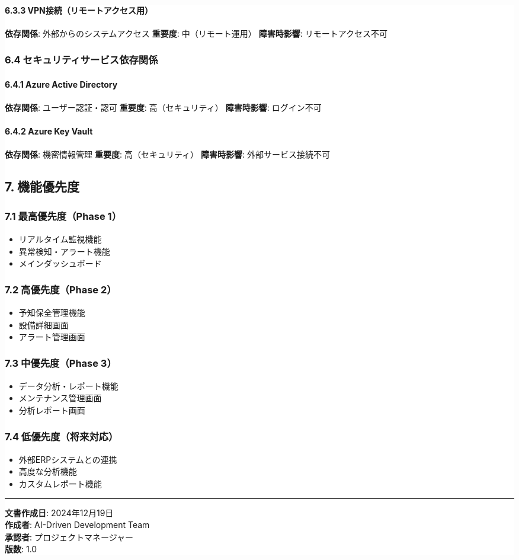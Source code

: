 #### 6.3.3 VPN接続（リモートアクセス用）
**依存関係**: 外部からのシステムアクセス
**重要度**: 中（リモート運用）
**障害時影響**: リモートアクセス不可

### 6.4 セキュリティサービス依存関係

#### 6.4.1 Azure Active Directory
**依存関係**: ユーザー認証・認可
**重要度**: 高（セキュリティ）
**障害時影響**: ログイン不可

#### 6.4.2 Azure Key Vault
**依存関係**: 機密情報管理
**重要度**: 高（セキュリティ）
**障害時影響**: 外部サービス接続不可

## 7. 機能優先度

### 7.1 最高優先度（Phase 1）
- リアルタイム監視機能
- 異常検知・アラート機能
- メインダッシュボード

### 7.2 高優先度（Phase 2）
- 予知保全管理機能
- 設備詳細画面
- アラート管理画面

### 7.3 中優先度（Phase 3）
- データ分析・レポート機能
- メンテナンス管理画面
- 分析レポート画面

### 7.4 低優先度（将来対応）
- 外部ERPシステムとの連携
- 高度な分析機能
- カスタムレポート機能

---

**文書作成日**: 2024年12月19日  
**作成者**: AI-Driven Development Team  
**承認者**: プロジェクトマネージャー  
**版数**: 1.0